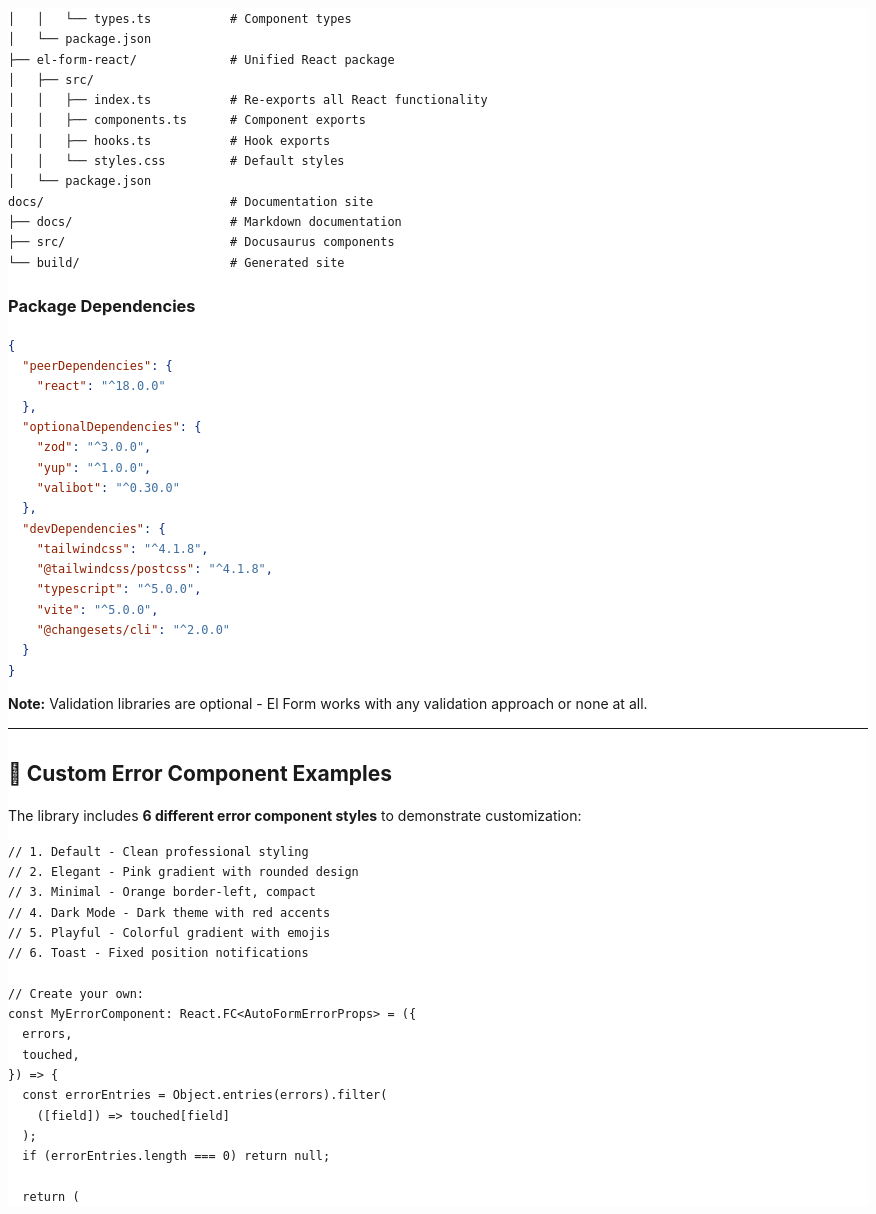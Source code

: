 ```
│   │   └── types.ts           # Component types
│   └── package.json
├── el-form-react/             # Unified React package
│   ├── src/
│   │   ├── index.ts           # Re-exports all React functionality
│   │   ├── components.ts      # Component exports
│   │   ├── hooks.ts           # Hook exports
│   │   └── styles.css         # Default styles
│   └── package.json
docs/                          # Documentation site
├── docs/                      # Markdown documentation
├── src/                       # Docusaurus components
└── build/                     # Generated site
```

### **Package Dependencies**

```json
{
  "peerDependencies": {
    "react": "^18.0.0"
  },
  "optionalDependencies": {
    "zod": "^3.0.0",
    "yup": "^1.0.0",
    "valibot": "^0.30.0"
  },
  "devDependencies": {
    "tailwindcss": "^4.1.8",
    "@tailwindcss/postcss": "^4.1.8",
    "typescript": "^5.0.0",
    "vite": "^5.0.0",
    "@changesets/cli": "^2.0.0"
  }
}
```

**Note:** Validation libraries are optional - El Form works with any validation approach or none at all.

---

## 🎨 **Custom Error Component Examples**

The library includes **6 different error component styles** to demonstrate customization:

```tsx
// 1. Default - Clean professional styling
// 2. Elegant - Pink gradient with rounded design
// 3. Minimal - Orange border-left, compact
// 4. Dark Mode - Dark theme with red accents
// 5. Playful - Colorful gradient with emojis
// 6. Toast - Fixed position notifications

// Create your own:
const MyErrorComponent: React.FC<AutoFormErrorProps> = ({
  errors,
  touched,
}) => {
  const errorEntries = Object.entries(errors).filter(
    ([field]) => touched[field]
  );
  if (errorEntries.length === 0) return null;

  return (
```